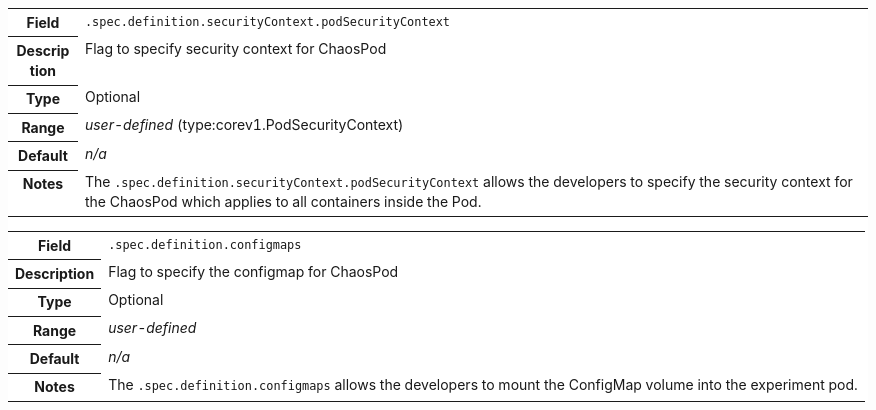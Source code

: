 <table>
<tr>
  <th>Field</th>
  <td><code>.spec.definition.securityContext.podSecurityContext</code></td>
</tr>
<tr>
  <th>Description</th>
  <td>Flag to specify security context for ChaosPod</td>
</tr>
<tr>
  <th>Type</th>
  <td>Optional</td>
</tr>
<tr>
  <th>Range</th>
  <td><i>user-defined</i> (type:corev1.PodSecurityContext)</td>
</tr>
<tr>
  <th>Default</th>
  <td><i>n/a</i></td>
</tr>
<tr>
  <th>Notes</th>
  <td> The <code>.spec.definition.securityContext.podSecurityContext</code> allows the developers to specify the security context for the ChaosPod which applies to all containers inside the Pod.</td>
</tr>
</table>

<table>
<tr>
  <th>Field</th>
  <td><code>.spec.definition.configmaps</code></td>
</tr>
<tr>
  <th>Description</th>
  <td>Flag to specify the configmap for ChaosPod</td>
</tr>
<tr>
  <th>Type</th>
  <td>Optional</td>
</tr>
<tr>
  <th>Range</th>
  <td><i>user-defined</i></td>
</tr>
<tr>
  <th>Default</th>
  <td><i>n/a</i></td>
</tr>
<tr>
  <th>Notes</th>
  <td> The <code>.spec.definition.configmaps</code> allows the developers to mount the ConfigMap volume into the experiment pod.</td>
</tr>
</table>
